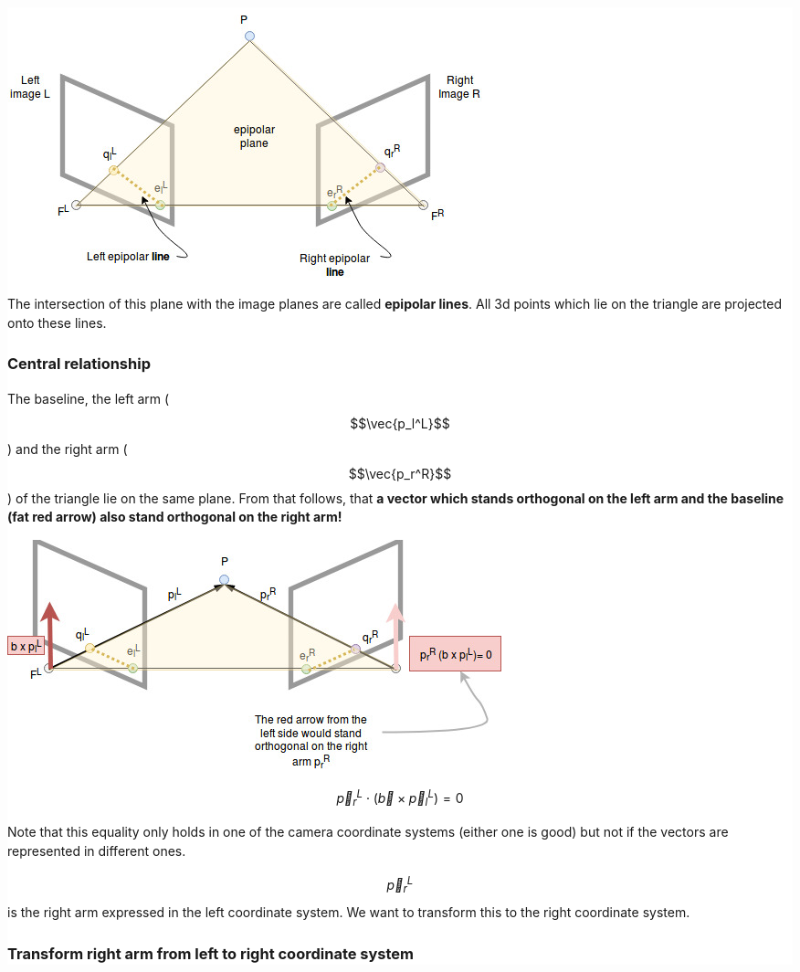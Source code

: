 ![binoc_3.jpeg](/images/binoc_3.jpeg)

The intersection of this plane with the image planes are called **epipolar lines**.
All 3d points which lie on the triangle are projected onto these lines.

### Central relationship

The baseline, the left arm ($$\vec{p_l^L}$$) and the right arm ($$\vec{p_r^R}$$) of the triangle lie on the same plane.
From that follows, that **a vector which stands orthogonal on the left arm and the
baseline (fat red arrow) also stand orthogonal on the right arm!**

![central_relationship.jpg](/images/central_relationship.jpg)

$$
  \vec{p}_r^L \cdot (\vec{b} \times \vec{p}_l^L)= 0
$$

Note that this equality only holds in one of the camera coordinate systems (either one is good)
but not if the vectors are represented in different ones.

$$\vec{p}_r^L$$ is the right arm expressed in the left coordinate system. We want
to transform this to the right coordinate system.

### Transform right arm from left to right coordinate system
